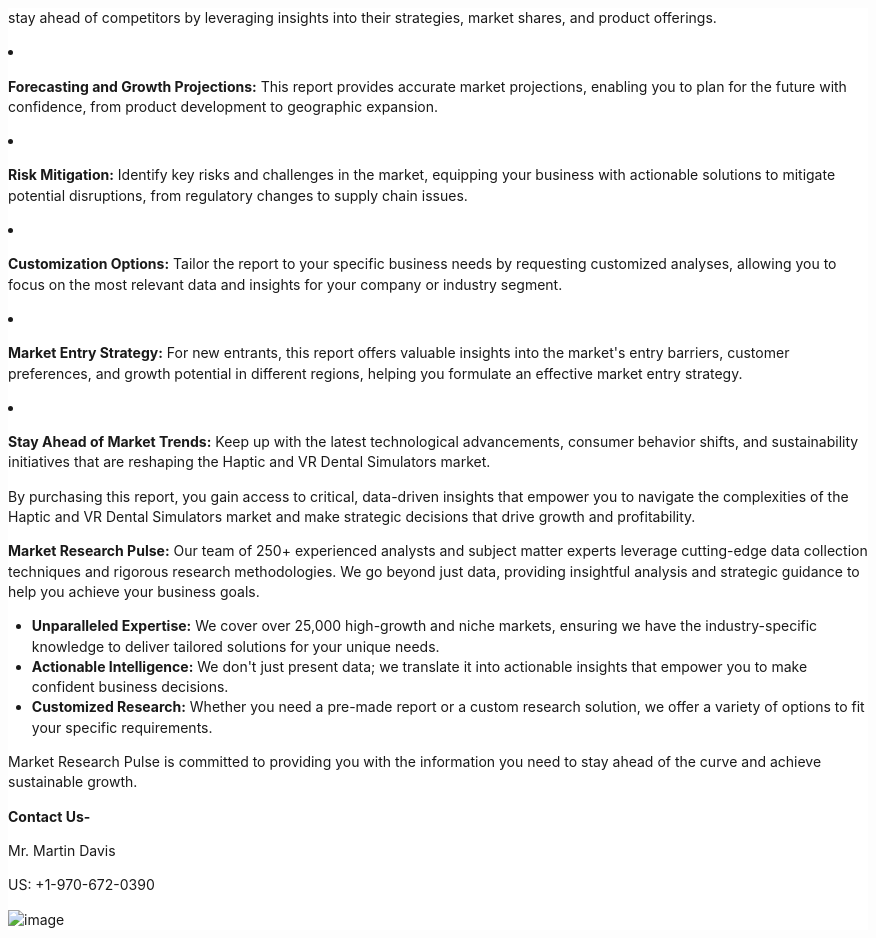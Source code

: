 stay ahead of competitors by leveraging insights into their strategies, market shares, and product offerings.</p></li><li><p><strong>Forecasting and Growth Projections:</strong> This report provides accurate market projections, enabling you to plan for the future with confidence, from product development to geographic expansion.</p></li><li><p><strong>Risk Mitigation:</strong> Identify key risks and challenges in the market, equipping your business with actionable solutions to mitigate potential disruptions, from regulatory changes to supply chain issues.</p></li><li><p><strong>Customization Options:</strong> Tailor the report to your specific business needs by requesting customized analyses, allowing you to focus on the most relevant data and insights for your company or industry segment.</p></li><li><p><strong>Market Entry Strategy:</strong> For new entrants, this report offers valuable insights into the market's entry barriers, customer preferences, and growth potential in different regions, helping you formulate an effective market entry strategy.</p></li><li><p><strong>Stay Ahead of Market Trends:</strong> Keep up with the latest technological advancements, consumer behavior shifts, and sustainability initiatives that are reshaping the Haptic and VR Dental Simulators market.</p></li></ol><p>By purchasing this report, you gain access to critical, data-driven insights that empower you to navigate the complexities of the Haptic and VR Dental Simulators market and make strategic decisions that drive growth and profitability.</p><p><strong>Market Research Pulse:</strong>&nbsp;Our team of 250+ experienced analysts and subject matter experts leverage cutting-edge data collection techniques and rigorous research methodologies. We go beyond just data, providing insightful analysis and strategic guidance to help you achieve your business goals.</p><ul><li><strong>Unparalleled Expertise:</strong>&nbsp;We cover over 25,000 high-growth and niche markets, ensuring we have the industry-specific knowledge to deliver tailored solutions for your unique needs.</li><li><strong>Actionable Intelligence:</strong>&nbsp;We don't just present data; we translate it into actionable insights that empower you to make confident business decisions.</li><li><strong>Customized Research:</strong>&nbsp;Whether you need a pre-made report or a custom research solution, we offer a variety of options to fit your specific requirements.</li></ul><p>Market Research Pulse is committed to providing you with the information you need to stay ahead of the curve and achieve sustainable growth.</p><p><strong>Contact Us-</strong></p><p>Mr. Martin Davis</p><p>US: +1-970-672-0390</p>
![image](https://github.com/user-attachments/assets/961b07c5-e505-41af-b7e7-765f99f39df2)

